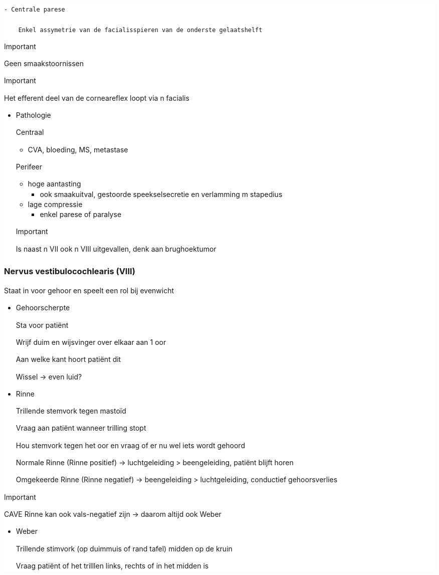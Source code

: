     - Centrale parese
        
        Enkel assymetrie van de facialisspieren van de onderste gelaatshelft

> [!important]  
> Geen smaakstoornissen  

> [!important]  
> Het efferent deel van de corneareflex loopt via n facialis  

- Pathologie
    
    Centraal
    
    - CVA, bloeding, MS, metastase
    
      
    
    Perifeer
    
    - hoge aantasting
        - ook smaakuitval, gestoorde speekselsecretie en verlamming m stapedius
    - lage compressie
        - enkel parese of paralyse
    
      
    
    > [!important]  
    > Is naast n VII ook n VIII uitgevallen, denk aan brughoektumor  

### Nervus vestibulocochlearis (VIII)

Staat in voor gehoor en speelt een rol bij evenwicht

- Gehoorscherpte
    
    Sta voor patiënt
    
    Wrijf duim en wijsvinger over elkaar aan 1 oor
    
    Aan welke kant hoort patiënt dit
    
    Wissel → even luid?

- Rinne
    
    Trillende stemvork tegen mastoïd
    
    Vraag aan patiënt wanneer trilling stopt
    
    Hou stemvork tegen het oor en vraag of er nu wel iets wordt gehoord
    
    Normale Rinne (Rinne positief) → luchtgeleiding > beengeleiding, patiënt blijft horen
    
    Omgekeerde Rinne (Rinne negatief) → beengeleiding > luchtgeleiding, conductief gehoorsverlies

> [!important]  
> CAVE Rinne kan ook vals-negatief zijn → daarom altijd ook Weber  

- Weber
    
    Trillende stimvork (op duimmuis of rand tafel) midden op de kruin
    
    Vraag patiënt of het trilllen links, rechts of in het midden is
    